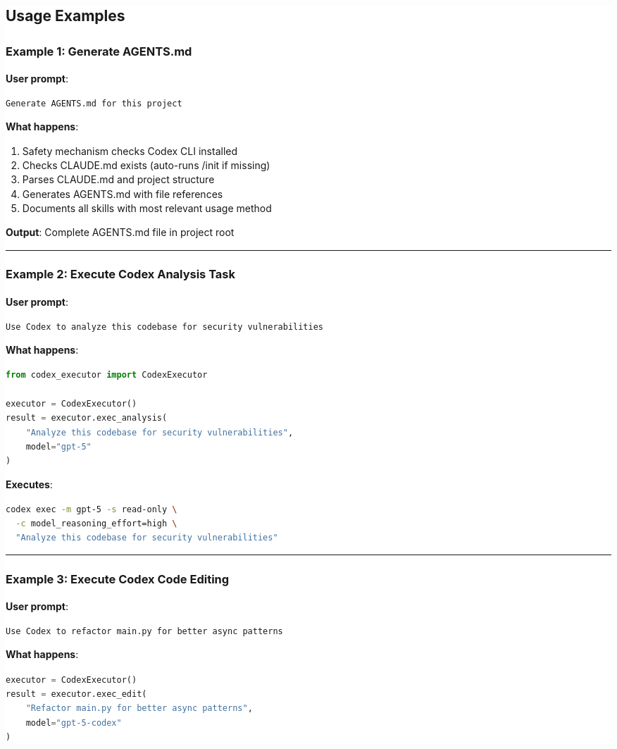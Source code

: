 ## Usage Examples

### Example 1: Generate AGENTS.md

**User prompt**:
```
Generate AGENTS.md for this project
```

**What happens**:
1. Safety mechanism checks Codex CLI installed
2. Checks CLAUDE.md exists (auto-runs /init if missing)
3. Parses CLAUDE.md and project structure
4. Generates AGENTS.md with file references
5. Documents all skills with most relevant usage method

**Output**: Complete AGENTS.md file in project root

---

### Example 2: Execute Codex Analysis Task

**User prompt**:
```
Use Codex to analyze this codebase for security vulnerabilities
```

**What happens**:
```python
from codex_executor import CodexExecutor

executor = CodexExecutor()
result = executor.exec_analysis(
    "Analyze this codebase for security vulnerabilities",
    model="gpt-5"
)
```

**Executes**:
```bash
codex exec -m gpt-5 -s read-only \
  -c model_reasoning_effort=high \
  "Analyze this codebase for security vulnerabilities"
```

---

### Example 3: Execute Codex Code Editing

**User prompt**:
```
Use Codex to refactor main.py for better async patterns
```

**What happens**:
```python
executor = CodexExecutor()
result = executor.exec_edit(
    "Refactor main.py for better async patterns",
    model="gpt-5-codex"
)
```
